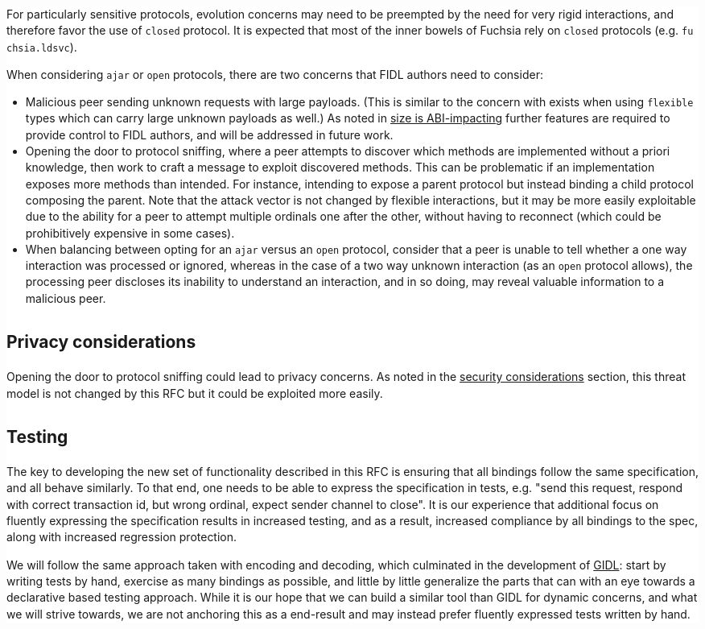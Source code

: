For particularly sensitive protocols, evolution concerns may need to be
preempted by the need for very rigid interactions, and therefore favor the
use of `closed` protocol. It is expected that most of the inner bowels of
Fuchsia rely on `closed` protocols (e.g. `fuchsia.ldsvc`).

When considering `ajar` or `open` protocols, there are two concerns
that FIDL authors need to consider:

* Malicious peer sending unknown requests with large payloads. (This is similar
  to the concern with exists when using `flexible` types which can carry large
  unknown payloads as well.) As noted in [size is
  ABI-impacting](#size-is-abi-impacting) further features are required to
  provide control to FIDL authors, and will be addressed in future work.
* Opening the door to protocol sniffing, where a peer attempts to discover which
  methods are implemented without a priori knowledge, then work to craft a
  message to exploit discovered methods. This can be problematic if an
  implementation exposes more methods than intended. For instance, intending to
  expose a parent protocol but instead binding a child protocol composing the
  parent. Note that the attack vector is not changed by flexible interactions,
  but it may be more easily exploitable due to the ability for a peer to attempt
  multiple ordinals one after the other, without having to reconnect (which
  could be prohibitively expensive in some cases).
* When balancing between opting for an `ajar` versus an `open` protocol,
  consider that a peer is unable to tell whether a one way interaction was
  processed or ignored, whereas in the case of a two way unknown interaction (as
  an `open` protocol allows), the processing peer discloses its inability to
  understand an interaction, and in so doing, may reveal valuable information
  to a malicious peer.

## Privacy considerations

Opening the door to protocol sniffing could lead to privacy concerns. As noted
in the [security considerations](#security-considerations) section, this threat
model is not changed by this RFC but it could be exploited more easily.

## Testing

The key to developing the new set of functionality described in this RFC is
ensuring that all bindings follow the same specification, and all behave
similarly. To that end, one needs to be able to express the specification in
tests, e.g. "send this request, respond with correct transaction id, but wrong
ordinal, expect sender channel to close". It is our experience that additional
focus on fluently expressing the specification results in increased testing, and
as a result, increased compliance by all bindings to the spec, along with
increased regression protection.

We will follow the same approach taken with encoding and decoding, which
culminated in the development of [GIDL](/tools/fidl/gidl/): start by writing
tests by hand, exercise as many bindings as possible, and little by little
generalize the parts that can with an eye towards a declarative based testing
approach. While it is our hope that we can build a similar tool than GIDL for
dynamic concerns, and what we will strive towards, we are not anchoring this as
a end-result and may instead prefer fluently expressed tests written by hand.
